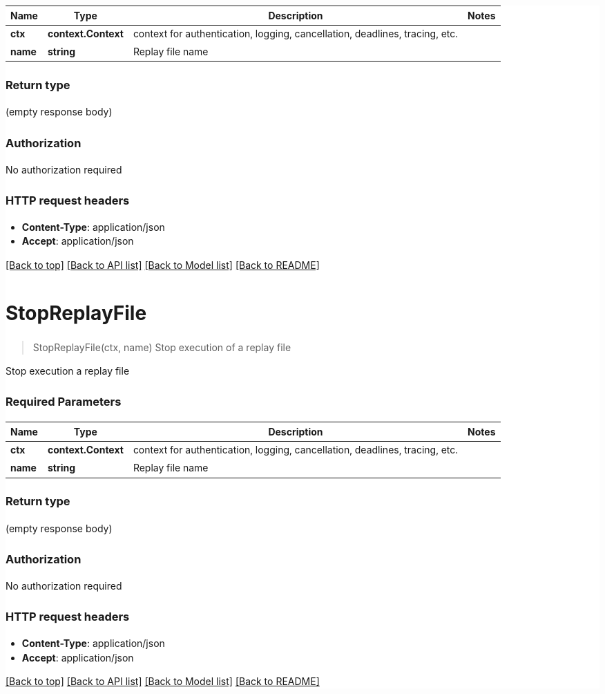 Name | Type | Description  | Notes
------------- | ------------- | ------------- | -------------
 **ctx** | **context.Context** | context for authentication, logging, cancellation, deadlines, tracing, etc.
  **name** | **string**| Replay file name | 

### Return type

 (empty response body)

### Authorization

No authorization required

### HTTP request headers

 - **Content-Type**: application/json
 - **Accept**: application/json

[[Back to top]](#) [[Back to API list]](../README.md#documentation-for-api-endpoints) [[Back to Model list]](../README.md#documentation-for-models) [[Back to README]](../README.md)

# **StopReplayFile**
> StopReplayFile(ctx, name)
Stop execution of a replay file

Stop execution a replay file

### Required Parameters

Name | Type | Description  | Notes
------------- | ------------- | ------------- | -------------
 **ctx** | **context.Context** | context for authentication, logging, cancellation, deadlines, tracing, etc.
  **name** | **string**| Replay file name | 

### Return type

 (empty response body)

### Authorization

No authorization required

### HTTP request headers

 - **Content-Type**: application/json
 - **Accept**: application/json

[[Back to top]](#) [[Back to API list]](../README.md#documentation-for-api-endpoints) [[Back to Model list]](../README.md#documentation-for-models) [[Back to README]](../README.md)

